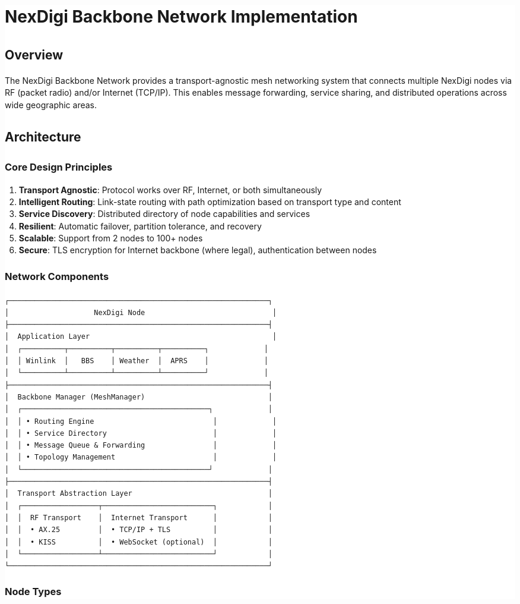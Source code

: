 # NexDigi Backbone Network Implementation

## Overview

The NexDigi Backbone Network provides a transport-agnostic mesh networking system that connects multiple NexDigi nodes via RF (packet radio) and/or Internet (TCP/IP). This enables message forwarding, service sharing, and distributed operations across wide geographic areas.

## Architecture

### Core Design Principles

1. **Transport Agnostic**: Protocol works over RF, Internet, or both simultaneously
2. **Intelligent Routing**: Link-state routing with path optimization based on transport type and content
3. **Service Discovery**: Distributed directory of node capabilities and services
4. **Resilient**: Automatic failover, partition tolerance, and recovery
5. **Scalable**: Support from 2 nodes to 100+ nodes
6. **Secure**: TLS encryption for Internet backbone (where legal), authentication between nodes

### Network Components

```
┌─────────────────────────────────────────────────────────────┐
│                    NexDigi Node                              │
├─────────────────────────────────────────────────────────────┤
│  Application Layer                                           │
│  ┌──────────┬──────────┬──────────┬──────────┐             │
│  │ Winlink  │   BBS    │ Weather  │  APRS    │             │
│  └──────────┴──────────┴──────────┴──────────┘             │
├─────────────────────────────────────────────────────────────┤
│  Backbone Manager (MeshManager)                             │
│  ┌────────────────────────────────────────────┐             │
│  │ • Routing Engine                            │             │
│  │ • Service Directory                         │             │
│  │ • Message Queue & Forwarding                │             │
│  │ • Topology Management                       │             │
│  └────────────────────────────────────────────┘             │
├─────────────────────────────────────────────────────────────┤
│  Transport Abstraction Layer                                │
│  ┌──────────────────┬──────────────────────────┐            │
│  │  RF Transport    │  Internet Transport      │            │
│  │  • AX.25         │  • TCP/IP + TLS          │            │
│  │  • KISS          │  • WebSocket (optional)  │            │
│  └──────────────────┴──────────────────────────┘            │
└─────────────────────────────────────────────────────────────┘
```

### Node Types

